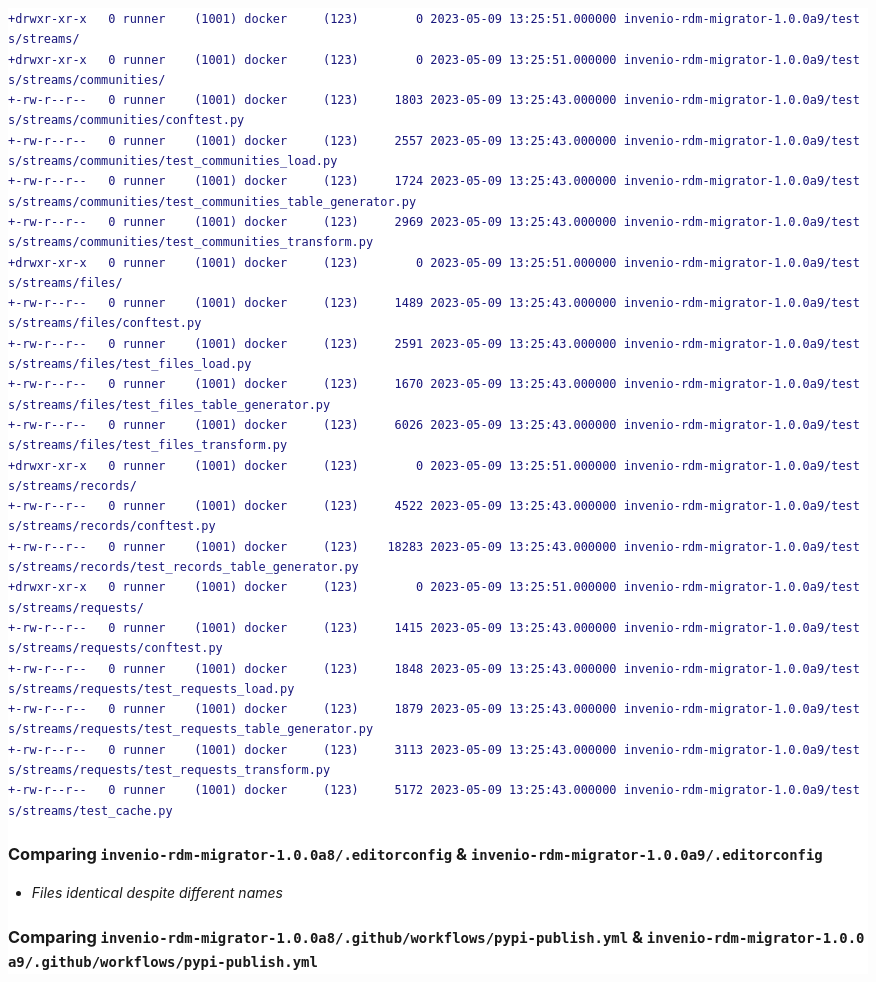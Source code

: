 ```diff
+drwxr-xr-x   0 runner    (1001) docker     (123)        0 2023-05-09 13:25:51.000000 invenio-rdm-migrator-1.0.0a9/tests/streams/
+drwxr-xr-x   0 runner    (1001) docker     (123)        0 2023-05-09 13:25:51.000000 invenio-rdm-migrator-1.0.0a9/tests/streams/communities/
+-rw-r--r--   0 runner    (1001) docker     (123)     1803 2023-05-09 13:25:43.000000 invenio-rdm-migrator-1.0.0a9/tests/streams/communities/conftest.py
+-rw-r--r--   0 runner    (1001) docker     (123)     2557 2023-05-09 13:25:43.000000 invenio-rdm-migrator-1.0.0a9/tests/streams/communities/test_communities_load.py
+-rw-r--r--   0 runner    (1001) docker     (123)     1724 2023-05-09 13:25:43.000000 invenio-rdm-migrator-1.0.0a9/tests/streams/communities/test_communities_table_generator.py
+-rw-r--r--   0 runner    (1001) docker     (123)     2969 2023-05-09 13:25:43.000000 invenio-rdm-migrator-1.0.0a9/tests/streams/communities/test_communities_transform.py
+drwxr-xr-x   0 runner    (1001) docker     (123)        0 2023-05-09 13:25:51.000000 invenio-rdm-migrator-1.0.0a9/tests/streams/files/
+-rw-r--r--   0 runner    (1001) docker     (123)     1489 2023-05-09 13:25:43.000000 invenio-rdm-migrator-1.0.0a9/tests/streams/files/conftest.py
+-rw-r--r--   0 runner    (1001) docker     (123)     2591 2023-05-09 13:25:43.000000 invenio-rdm-migrator-1.0.0a9/tests/streams/files/test_files_load.py
+-rw-r--r--   0 runner    (1001) docker     (123)     1670 2023-05-09 13:25:43.000000 invenio-rdm-migrator-1.0.0a9/tests/streams/files/test_files_table_generator.py
+-rw-r--r--   0 runner    (1001) docker     (123)     6026 2023-05-09 13:25:43.000000 invenio-rdm-migrator-1.0.0a9/tests/streams/files/test_files_transform.py
+drwxr-xr-x   0 runner    (1001) docker     (123)        0 2023-05-09 13:25:51.000000 invenio-rdm-migrator-1.0.0a9/tests/streams/records/
+-rw-r--r--   0 runner    (1001) docker     (123)     4522 2023-05-09 13:25:43.000000 invenio-rdm-migrator-1.0.0a9/tests/streams/records/conftest.py
+-rw-r--r--   0 runner    (1001) docker     (123)    18283 2023-05-09 13:25:43.000000 invenio-rdm-migrator-1.0.0a9/tests/streams/records/test_records_table_generator.py
+drwxr-xr-x   0 runner    (1001) docker     (123)        0 2023-05-09 13:25:51.000000 invenio-rdm-migrator-1.0.0a9/tests/streams/requests/
+-rw-r--r--   0 runner    (1001) docker     (123)     1415 2023-05-09 13:25:43.000000 invenio-rdm-migrator-1.0.0a9/tests/streams/requests/conftest.py
+-rw-r--r--   0 runner    (1001) docker     (123)     1848 2023-05-09 13:25:43.000000 invenio-rdm-migrator-1.0.0a9/tests/streams/requests/test_requests_load.py
+-rw-r--r--   0 runner    (1001) docker     (123)     1879 2023-05-09 13:25:43.000000 invenio-rdm-migrator-1.0.0a9/tests/streams/requests/test_requests_table_generator.py
+-rw-r--r--   0 runner    (1001) docker     (123)     3113 2023-05-09 13:25:43.000000 invenio-rdm-migrator-1.0.0a9/tests/streams/requests/test_requests_transform.py
+-rw-r--r--   0 runner    (1001) docker     (123)     5172 2023-05-09 13:25:43.000000 invenio-rdm-migrator-1.0.0a9/tests/streams/test_cache.py
```

### Comparing `invenio-rdm-migrator-1.0.0a8/.editorconfig` & `invenio-rdm-migrator-1.0.0a9/.editorconfig`

 * *Files identical despite different names*

### Comparing `invenio-rdm-migrator-1.0.0a8/.github/workflows/pypi-publish.yml` & `invenio-rdm-migrator-1.0.0a9/.github/workflows/pypi-publish.yml`
